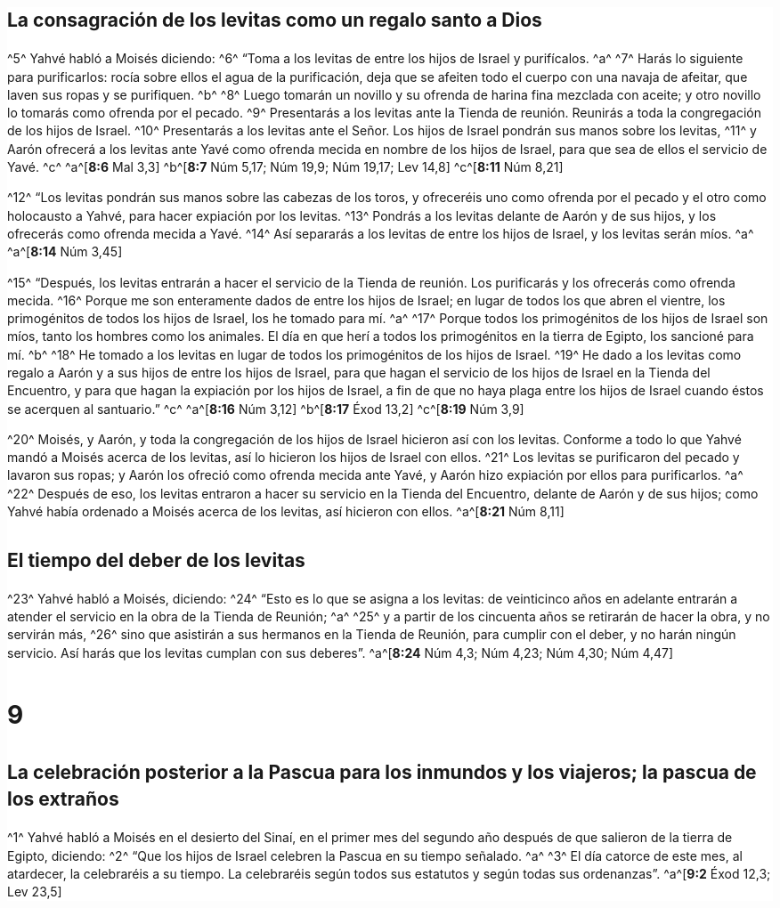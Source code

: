 ## La consagración de los levitas como un regalo santo a Dios
^5^ Yahvé habló a Moisés diciendo: ^6^ “Toma a los levitas de entre los hijos de Israel y purifícalos. ^a^ ^7^ Harás lo siguiente para purificarlos: rocía sobre ellos el agua de la purificación, deja que se afeiten todo el cuerpo con una navaja de afeitar, que laven sus ropas y se purifiquen. ^b^ ^8^ Luego tomarán un novillo y su ofrenda de harina fina mezclada con aceite; y otro novillo lo tomarás como ofrenda por el pecado. ^9^ Presentarás a los levitas ante la Tienda de reunión. Reunirás a toda la congregación de los hijos de Israel. ^10^ Presentarás a los levitas ante el Señor. Los hijos de Israel pondrán sus manos sobre los levitas, ^11^ y Aarón ofrecerá a los levitas ante Yavé como ofrenda mecida en nombre de los hijos de Israel, para que sea de ellos el servicio de Yavé. ^c^
^a^[**8:6** Mal 3,3] ^b^[**8:7** Núm 5,17; Núm 19,9; Núm 19,17; Lev 14,8] ^c^[**8:11** Núm 8,21]

^12^ “Los levitas pondrán sus manos sobre las cabezas de los toros, y ofreceréis uno como ofrenda por el pecado y el otro como holocausto a Yahvé, para hacer expiación por los levitas. ^13^ Pondrás a los levitas delante de Aarón y de sus hijos, y los ofrecerás como ofrenda mecida a Yavé. ^14^ Así separarás a los levitas de entre los hijos de Israel, y los levitas serán míos. ^a^
^a^[**8:14** Núm 3,45]

^15^ “Después, los levitas entrarán a hacer el servicio de la Tienda de reunión. Los purificarás y los ofrecerás como ofrenda mecida. ^16^ Porque me son enteramente dados de entre los hijos de Israel; en lugar de todos los que abren el vientre, los primogénitos de todos los hijos de Israel, los he tomado para mí. ^a^ ^17^ Porque todos los primogénitos de los hijos de Israel son míos, tanto los hombres como los animales. El día en que herí a todos los primogénitos en la tierra de Egipto, los sancioné para mí. ^b^ ^18^ He tomado a los levitas en lugar de todos los primogénitos de los hijos de Israel. ^19^ He dado a los levitas como regalo a Aarón y a sus hijos de entre los hijos de Israel, para que hagan el servicio de los hijos de Israel en la Tienda del Encuentro, y para que hagan la expiación por los hijos de Israel, a fin de que no haya plaga entre los hijos de Israel cuando éstos se acerquen al santuario.” ^c^
^a^[**8:16** Núm 3,12] ^b^[**8:17** Éxod 13,2] ^c^[**8:19** Núm 3,9]

^20^ Moisés, y Aarón, y toda la congregación de los hijos de Israel hicieron así con los levitas. Conforme a todo lo que Yahvé mandó a Moisés acerca de los levitas, así lo hicieron los hijos de Israel con ellos. ^21^ Los levitas se purificaron del pecado y lavaron sus ropas; y Aarón los ofreció como ofrenda mecida ante Yavé, y Aarón hizo expiación por ellos para purificarlos. ^a^ ^22^ Después de eso, los levitas entraron a hacer su servicio en la Tienda del Encuentro, delante de Aarón y de sus hijos; como Yahvé había ordenado a Moisés acerca de los levitas, así hicieron con ellos.
^a^[**8:21** Núm 8,11]

## El tiempo del deber de los levitas
^23^ Yahvé habló a Moisés, diciendo: ^24^ “Esto es lo que se asigna a los levitas: de veinticinco años en adelante entrarán a atender el servicio en la obra de la Tienda de Reunión; ^a^ ^25^ y a partir de los cincuenta años se retirarán de hacer la obra, y no servirán más, ^26^ sino que asistirán a sus hermanos en la Tienda de Reunión, para cumplir con el deber, y no harán ningún servicio. Así harás que los levitas cumplan con sus deberes”.
^a^[**8:24** Núm 4,3; Núm 4,23; Núm 4,30; Núm 4,47]

# 9
## La celebración posterior a la Pascua para los inmundos y los viajeros; la pascua de los extraños
^1^ Yahvé habló a Moisés en el desierto del Sinaí, en el primer mes del segundo año después de que salieron de la tierra de Egipto, diciendo: ^2^ “Que los hijos de Israel celebren la Pascua en su tiempo señalado. ^a^ ^3^ El día catorce de este mes, al atardecer, la celebraréis a su tiempo. La celebraréis según todos sus estatutos y según todas sus ordenanzas”.
^a^[**9:2** Éxod 12,3; Lev 23,5]
